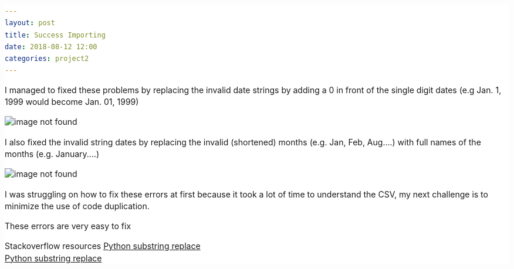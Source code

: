```yaml
---
layout: post
title: Success Importing
date: 2018-08-12 12:00
categories: project2
---
```


I managed to fixed these problems by replacing the invalid date strings by adding a 0 in front of the single digit dates (e.g Jan. 1, 1999 would become Jan. 01, 1999)

<img src="{{ site.baseurl }}/assets/img/week2/singleDigit.PNG" alt="image not found" width="100%">

I also fixed the invalid string dates by replacing the invalid (shortened) months (e.g. Jan, Feb, Aug....) with full names of the months (e.g. January....)

<img src="{{ site.baseurl }}/assets/img/week2/monthReplacement.PNG" alt="image not found" width="100%">

I was struggling on how to fix these errors at first because it took a lot of time to understand the CSV, my next challenge is to minimize the use of code duplication.

These errors are very easy to fix

Stackoverflow resources
<a href="https://stackoverflow.com/questions/10037742/replace-part-of-a-string-in-python">Python substring replace</a>
<br>
<a href="https://stackoverflow.com/questions/3437059/does-python-have-a-string-contains-substring-method">Python substring replace</a>